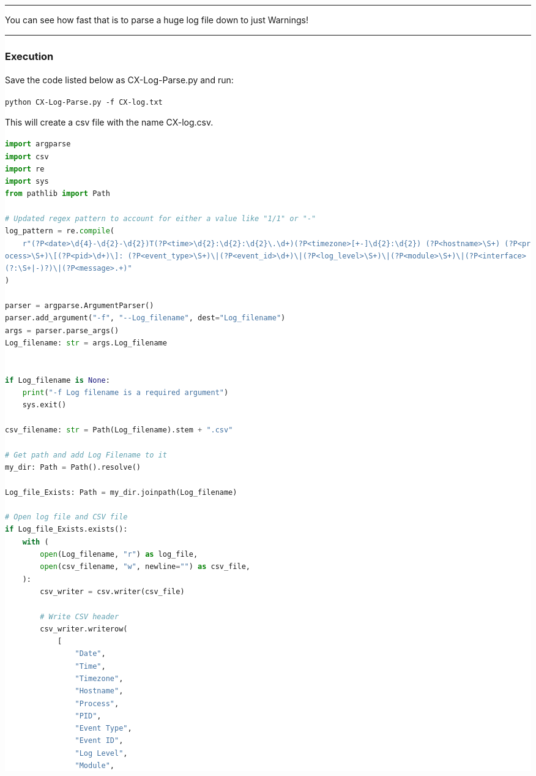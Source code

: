 ----------------------------------------------------------------

You can see how fast that is to parse a huge log file down to just Warnings!

----------------------------------------------------------------

### Execution

Save the code listed below as CX-Log-Parse.py and run:

`python CX-Log-Parse.py -f CX-log.txt`

This will create a csv file with the name CX-log.csv.

```python title="CX-Log-Parse.py"
import argparse
import csv
import re
import sys
from pathlib import Path

# Updated regex pattern to account for either a value like "1/1" or "-"
log_pattern = re.compile(
    r"(?P<date>\d{4}-\d{2}-\d{2})T(?P<time>\d{2}:\d{2}:\d{2}\.\d+)(?P<timezone>[+-]\d{2}:\d{2}) (?P<hostname>\S+) (?P<process>\S+)\[(?P<pid>\d+)\]: (?P<event_type>\S+)\|(?P<event_id>\d+)\|(?P<log_level>\S+)\|(?P<module>\S+)\|(?P<interface>(?:\S+|-)?)\|(?P<message>.+)"
)

parser = argparse.ArgumentParser()
parser.add_argument("-f", "--Log_filename", dest="Log_filename")
args = parser.parse_args()
Log_filename: str = args.Log_filename


if Log_filename is None:
    print("-f Log filename is a required argument")
    sys.exit()

csv_filename: str = Path(Log_filename).stem + ".csv"

# Get path and add Log Filename to it
my_dir: Path = Path().resolve()

Log_file_Exists: Path = my_dir.joinpath(Log_filename)

# Open log file and CSV file
if Log_file_Exists.exists():
    with (
        open(Log_filename, "r") as log_file,
        open(csv_filename, "w", newline="") as csv_file,
    ):
        csv_writer = csv.writer(csv_file)

        # Write CSV header
        csv_writer.writerow(
            [
                "Date",
                "Time",
                "Timezone",
                "Hostname",
                "Process",
                "PID",
                "Event Type",
                "Event ID",
                "Log Level",
                "Module",
```